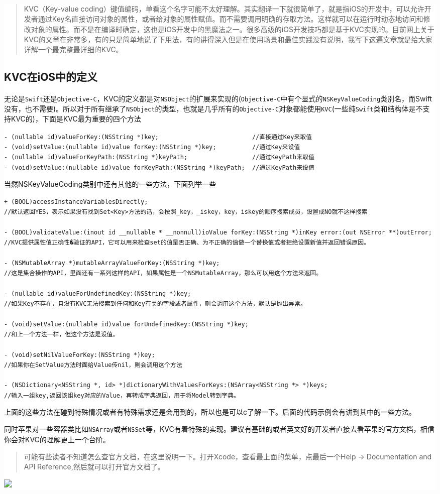 > KVC（Key-value coding）键值编码，单看这个名字可能不太好理解。其实翻译一下就很简单了，就是指iOS的开发中，可以允许开发者通过Key名直接访问对象的属性，或者给对象的属性赋值。而不需要调用明确的存取方法。这样就可以在运行时动态地访问和修改对象的属性。而不是在编译时确定，这也是iOS开发中的黑魔法之一。很多高级的iOS开发技巧都是基于KVC实现的。目前网上关于KVC的文章在非常多，有的只是简单地说了下用法，有的讲得深入但是在使用场景和最佳实践没有说明，我写下这遍文章就是给大家详解一个最完整最详细的KVC。

## KVC在iOS中的定义

无论是`Swift`还是`Objective-C`，KVC的定义都是对`NSObject`的扩展来实现的(`Objective-C`中有个显式的`NSKeyValueCoding`类别名，而Swift没有，也不需要)。所以对于所有继承了`NSObject`的类型，也就是几乎所有的`Objective-C`对象都能使用`KVC`(一些纯`Swift`类和结构体是不支持KVC的)，下面是KVC最为重要的四个方法

```
- (nullable id)valueForKey:(NSString *)key;                          //直接通过Key来取值
- (void)setValue:(nullable id)value forKey:(NSString *)key;          //通过Key来设值
- (nullable id)valueForKeyPath:(NSString *)keyPath;                  //通过KeyPath来取值
- (void)setValue:(nullable id)value forKeyPath:(NSString *)keyPath;  //通过KeyPath来设值

```

当然NSKeyValueCoding类别中还有其他的一些方法，下面列举一些

```
+ (BOOL)accessInstanceVariablesDirectly;
//默认返回YES，表示如果没有找到Set<Key>方法的话，会按照_key，_iskey，key，iskey的顺序搜索成员，设置成NO就不这样搜索

- (BOOL)validateValue:(inout id __nullable * __nonnull)ioValue forKey:(NSString *)inKey error:(out NSError **)outError;
//KVC提供属性值正确性�验证的API，它可以用来检查set的值是否正确、为不正确的值做一个替换值或者拒绝设置新值并返回错误原因。

- (NSMutableArray *)mutableArrayValueForKey:(NSString *)key;
//这是集合操作的API，里面还有一系列这样的API，如果属性是一个NSMutableArray，那么可以用这个方法来返回。

- (nullable id)valueForUndefinedKey:(NSString *)key;
//如果Key不存在，且没有KVC无法搜索到任何和Key有关的字段或者属性，则会调用这个方法，默认是抛出异常。

- (void)setValue:(nullable id)value forUndefinedKey:(NSString *)key;
//和上一个方法一样，但这个方法是设值。

- (void)setNilValueForKey:(NSString *)key;
//如果你在SetValue方法时面给Value传nil，则会调用这个方法

- (NSDictionary<NSString *, id> *)dictionaryWithValuesForKeys:(NSArray<NSString *> *)keys;
//输入一组key,返回该组key对应的Value，再转成字典返回，用于将Model转到字典。

```

上面的这些方法在碰到特殊情况或者有特殊需求还是会用到的，所以也是可以c了解一下。后面的代码示例会有讲到其中的一些方法。

同时苹果对一些容器类比如`NSArray`或者`NSSet`等，KVC有着特殊的实现。建议有基础的或者英文好的开发者直接去看苹果的官方文档，相信你会对KVC的理解更上一个台阶。

> 可能有些读者不知道怎么查官方文档，在这里说明一下。打开Xcode，查看最上面的菜单，点最后一个Help -> Documentation and API Reference,然后就可以打开官方文档了。

![](http://upload-images.jianshu.io/upload_images/1464492-a232f68459d436ad.png?imageMogr2/auto-orient/strip%7CimageView2/2/w/1240)

